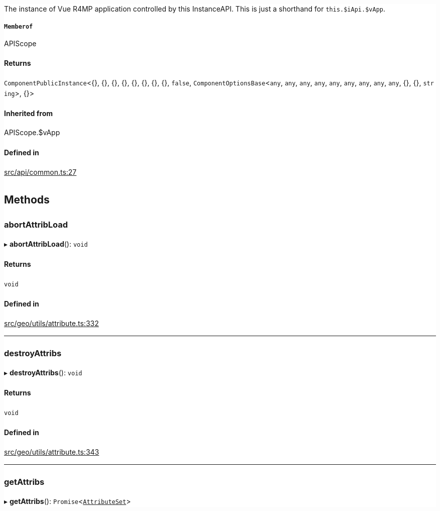The instance of Vue R4MP application controlled by this InstanceAPI.
This is just a shorthand for `this.$iApi.$vApp`.

**`Memberof`**

APIScope

#### Returns

`ComponentPublicInstance`<{}, {}, {}, {}, {}, {}, {}, {}, ``false``, `ComponentOptionsBase`<`any`, `any`, `any`, `any`, `any`, `any`, `any`, `any`, `any`, {}, {}, `string`\>, {}\>

#### Inherited from

APIScope.$vApp

#### Defined in

[src/api/common.ts:27](https://github.com/sharvenp/ramp4-docs/blob/c6cdb39/src/api/common.ts#L27)

## Methods

### abortAttribLoad

▸ **abortAttribLoad**(): `void`

#### Returns

`void`

#### Defined in

[src/geo/utils/attribute.ts:332](https://github.com/sharvenp/ramp4-docs/blob/c6cdb39/src/geo/utils/attribute.ts#L332)

___

### destroyAttribs

▸ **destroyAttribs**(): `void`

#### Returns

`void`

#### Defined in

[src/geo/utils/attribute.ts:343](https://github.com/sharvenp/ramp4-docs/blob/c6cdb39/src/geo/utils/attribute.ts#L343)

___

### getAttribs

▸ **getAttribs**(): `Promise`<[`AttributeSet`](../interfaces/geo_api_geo_defs.AttributeSet.md)\>
